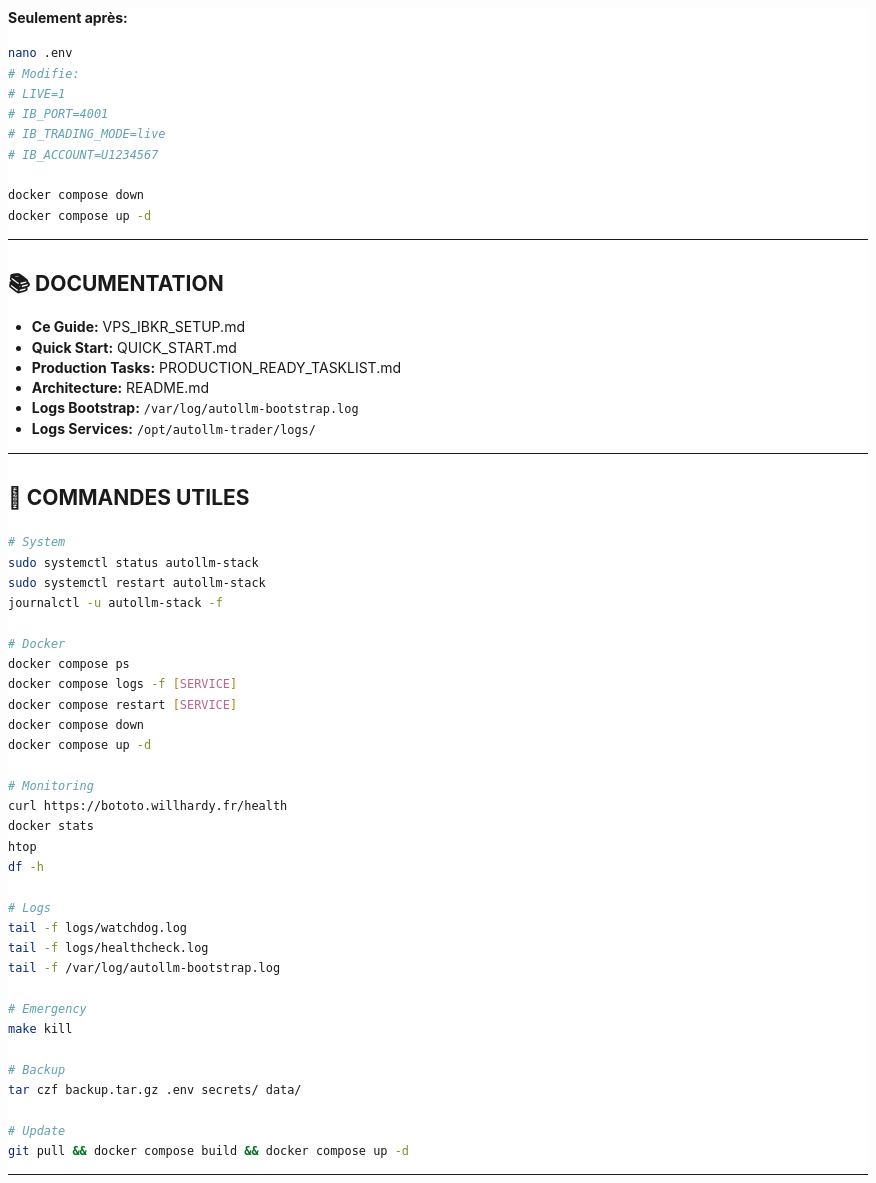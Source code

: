 **Seulement après:**
```bash
nano .env
# Modifie:
# LIVE=1
# IB_PORT=4001
# IB_TRADING_MODE=live
# IB_ACCOUNT=U1234567

docker compose down
docker compose up -d
```

---

## 📚 DOCUMENTATION

- **Ce Guide:** VPS_IBKR_SETUP.md
- **Quick Start:** QUICK_START.md
- **Production Tasks:** PRODUCTION_READY_TASKLIST.md
- **Architecture:** README.md
- **Logs Bootstrap:** `/var/log/autollm-bootstrap.log`
- **Logs Services:** `/opt/autollm-trader/logs/`

---

## 🎯 COMMANDES UTILES

```bash
# System
sudo systemctl status autollm-stack
sudo systemctl restart autollm-stack
journalctl -u autollm-stack -f

# Docker
docker compose ps
docker compose logs -f [SERVICE]
docker compose restart [SERVICE]
docker compose down
docker compose up -d

# Monitoring
curl https://bototo.willhardy.fr/health
docker stats
htop
df -h

# Logs
tail -f logs/watchdog.log
tail -f logs/healthcheck.log
tail -f /var/log/autollm-bootstrap.log

# Emergency
make kill

# Backup
tar czf backup.tar.gz .env secrets/ data/

# Update
git pull && docker compose build && docker compose up -d
```

---
